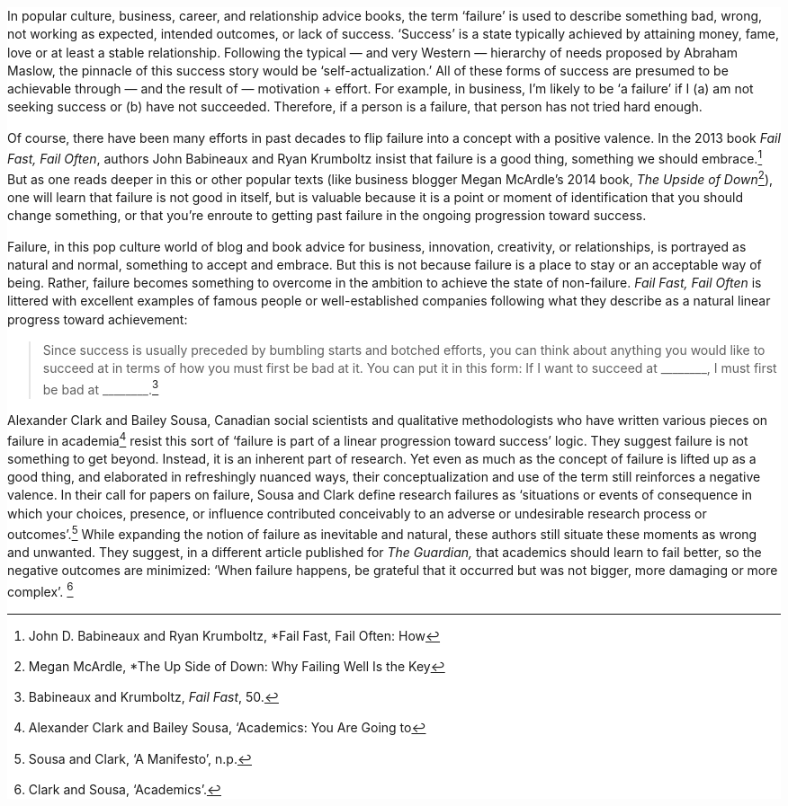 In popular culture, business, career, and relationship advice books, the
term ‘failure’ is used to describe something bad, wrong, not working as
expected, intended outcomes, or lack of success. ‘Success’ is a state
typically achieved by attaining money, fame, love or at least a stable
relationship. Following the typical — and very Western — hierarchy of
needs proposed by Abraham Maslow, the pinnacle of this success story
would be ‘self-actualization.’ All of these forms of success are
presumed to be achievable through — and the result of — motivation +
effort. For example, in business, I’m likely to be ‘a failure’ if I (a)
am not seeking success or (b) have not succeeded. Therefore, if a person
is a failure, that person has not tried hard enough.

Of course, there have been many efforts in past decades to flip failure
into a concept with a positive valence. In the 2013 book *Fail Fast,
Fail Often*, authors John Babineaux and Ryan Krumboltz insist that
failure is a good thing, something we should embrace.[^09Annette_2] But as one
reads deeper in this or other popular texts (like business blogger Megan
McArdle’s 2014 book, *The Upside of Down*[^09Annette_3]), one will learn that
failure is not good in itself, but is valuable because it is a point or
moment of identification that you should change something, or that
you’re enroute to getting past failure in the ongoing progression toward
success.

Failure, in this pop culture world of blog and book advice for business,
innovation, creativity, or relationships, is portrayed as natural and
normal, something to accept and embrace. But this is not because failure
is a place to stay or an acceptable way of being. Rather, failure
becomes something to overcome in the ambition to achieve the state of
non-failure. *Fail Fast, Fail Often* is littered with excellent examples
of famous people or well-established companies following what they
describe as a natural linear progress toward achievement:

> Since success is usually preceded by bumbling starts and botched
> efforts, you can think about anything you would like to succeed at in
> terms of how you must first be bad at it. You can put it in this form:
> If I want to succeed at \_\_\_\_\_\_\_\_, I must first be bad at
> \_\_\_\_\_\_\_\_.[^09Annette_4]

Alexander Clark and Bailey Sousa, Canadian social scientists and
qualitative methodologists who have written various pieces on failure in
academia[^09Annette_5] resist this sort of ‘failure is part of a linear
progression toward success’ logic. They suggest failure is not something
to get beyond. Instead, it is an inherent part of research. Yet even as
much as the concept of failure is lifted up as a good thing, and
elaborated in refreshingly nuanced ways, their conceptualization and use
of the term still reinforces a negative valence. In their call for
papers on failure, Sousa and Clark define research failures as
‘situations or events of consequence in which your choices, presence, or
influence contributed conceivably to an adverse or undesirable research
process or outcomes’.[^09Annette_6] While expanding the notion of failure as
inevitable and natural, these authors still situate these moments as
wrong and unwanted. They suggest, in a different article published for
*The Guardian,* that academics should learn to fail better, so the
negative outcomes are minimized: ‘When failure happens, be grateful that
it occurred but was not bigger, more damaging or more complex’. [^09Annette_7]


[^09Annette_1]: Jack Halberstam, *The Queer Art of Failure*, Durham, NC: Duke
[^09Annette_2]: John D. Babineaux and Ryan Krumboltz, *Fail Fast, Fail Often: How
[^09Annette_3]: Megan McArdle, *The Up Side of Down: Why Failing Well Is the Key
[^09Annette_4]: Babineaux and Krumboltz, *Fail Fast*, 50.
[^09Annette_5]: Alexander Clark and Bailey Sousa, ‘Academics: You Are Going to
[^09Annette_6]: Sousa and Clark, ‘A Manifesto’, n.p.
[^09Annette_7]: Clark and Sousa, ‘Academics’.
[^09Annette_8]: Amy C. Edmondson, ‘Strategies for Learning from Failure,’ *Harvard
[^09Annette_9]: K.M. Blache and A.B. Shrivastava, ‘Defining Failure of
[^09Annette_10]: Alex Porter, ‘Success through Failure with Accelerated Stress
[^09Annette_11]: Ann-Sophie Barwich, ‘The Value of Failure in Science: The Story
[^09Annette_12]: Barwich, ‘The Value of Failure in Science’, n.p.
[^09Annette_13]: Barwich, The Value of Failure in Science’, n.p.
[^09Annette_14]: Sousa and Clark, ‘A Manifesto,’ n.p.
[^09Annette_15]: Annette Markham, ‘Ethic as Method, Method as Ethic: A Case for
[^09Annette_16]: Annette Markham, ‘Reflexivity: Some Techniques for Interpretive
[^09Annette_17]: Donna Haraway, ‘SF: Science Fiction, Speculative Fabulation,
[^09Annette_18]: Donna Haraway, *Staying with the Trouble: Making Kin in the
[^09Annette_19]: Haraway, *Staying with the Trouble.*
[^09Annette_20]: Haraway, ‘SF’, n.p.
[^09Annette_21]: Sandra Harding, *The Science Question in Feminism*, Cornell
[^09Annette_22]: Haraway, *Staying with the Trouble.*
[^09Annette_23]: Karen Barad, *Meeting the Universe Halfway: Quantum Physics and